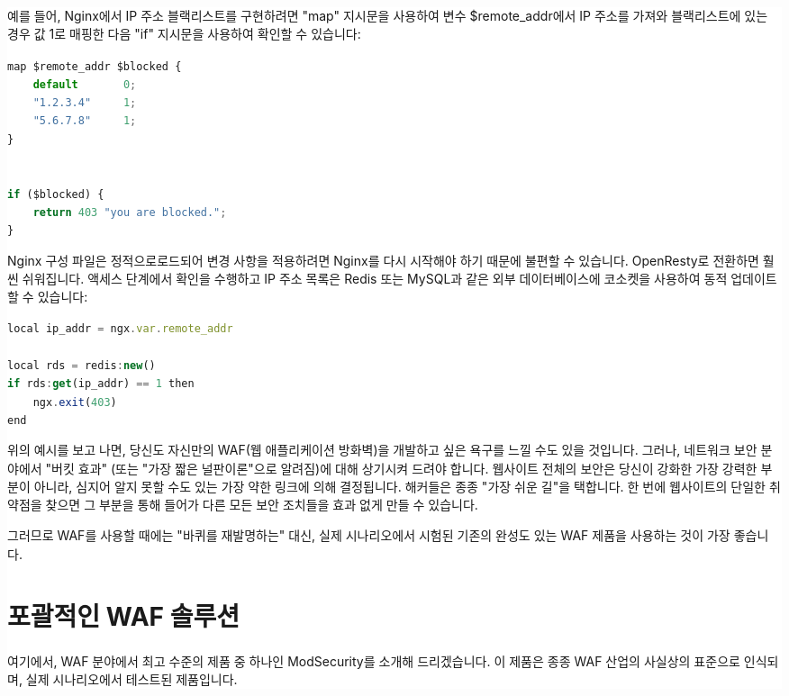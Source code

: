 <script>
     (adsbygoogle = window.adsbygoogle || []).push({});
</script>

예를 들어, Nginx에서 IP 주소 블랙리스트를 구현하려면 "map" 지시문을 사용하여 변수 $remote_addr에서 IP 주소를 가져와 블랙리스트에 있는 경우 값 1로 매핑한 다음 "if" 지시문을 사용하여 확인할 수 있습니다:

```js
map $remote_addr $blocked {
    default       0;
    "1.2.3.4"     1;
    "5.6.7.8"     1;
}


if ($blocked) {
    return 403 "you are blocked.";
}
```

Nginx 구성 파일은 정적으로로드되어 변경 사항을 적용하려면 Nginx를 다시 시작해야 하기 때문에 불편할 수 있습니다. OpenResty로 전환하면 훨씬 쉬워집니다. 액세스 단계에서 확인을 수행하고 IP 주소 목록은 Redis 또는 MySQL과 같은 외부 데이터베이스에 코소켓을 사용하여 동적 업데이트할 수 있습니다:

```js
local ip_addr = ngx.var.remote_addr

local rds = redis:new()
if rds:get(ip_addr) == 1 then
    ngx.exit(403)
end
```



<ins class="adsbygoogle"
     style="display:block"
     data-ad-client="ca-pub-4877378276818686"
     data-ad-slot="1107185301"
     data-ad-format="auto"
     data-full-width-responsive="true"></ins>

<script>
     (adsbygoogle = window.adsbygoogle || []).push({});
</script>

위의 예시를 보고 나면, 당신도 자신만의 WAF(웹 애플리케이션 방화벽)을 개발하고 싶은 욕구를 느낄 수도 있을 것입니다. 그러나, 네트워크 보안 분야에서 "버킷 효과" (또는 "가장 짧은 널판이론"으로 알려짐)에 대해 상기시켜 드려야 합니다. 웹사이트 전체의 보안은 당신이 강화한 가장 강력한 부분이 아니라, 심지어 알지 못할 수도 있는 가장 약한 링크에 의해 결정됩니다. 해커들은 종종 "가장 쉬운 길"을 택합니다. 한 번에 웹사이트의 단일한 취약점을 찾으면 그 부분을 통해 들어가 다른 모든 보안 조치들을 효과 없게 만들 수 있습니다.

그러므로 WAF를 사용할 때에는 "바퀴를 재발명하는" 대신, 실제 시나리오에서 시험된 기존의 완성도 있는 WAF 제품을 사용하는 것이 가장 좋습니다.

# 포괄적인 WAF 솔루션

여기에서, WAF 분야에서 최고 수준의 제품 중 하나인 ModSecurity를 소개해 드리겠습니다. 이 제품은 종종 WAF 산업의 사실상의 표준으로 인식되며, 실제 시나리오에서 테스트된 제품입니다.
